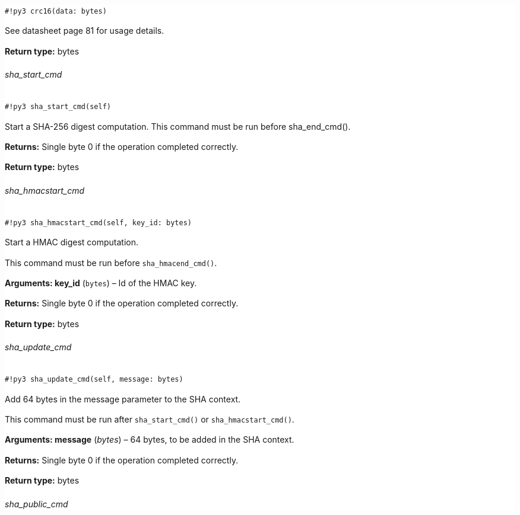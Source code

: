 ```#!py3 crc16(data: bytes)```

See datasheet page 81 for usage details.




**Return type:** bytes

###### sha_start_cmd

```#!py3 sha_start_cmd(self)```

Start a SHA-256 digest computation. This command must be run before sha_end_cmd().


**Returns:** Single byte 0 if the operation completed correctly.



**Return type:** bytes


###### sha_hmacstart_cmd

```#!py3 sha_hmacstart_cmd(self, key_id: bytes)```

Start a HMAC digest computation.

This command must be run before `sha_hmacend_cmd()`.


**Arguments: key_id** (```bytes```) – Id of the HMAC key.



**Returns:** Single byte 0 if the operation completed correctly.



**Return type:** bytes


###### sha_update_cmd

```#!py3 sha_update_cmd(self, message: bytes)```

Add 64 bytes in the message parameter to the SHA context.

This command must be run after `sha_start_cmd()` or  `sha_hmacstart_cmd()`.


**Arguments: message** (*bytes*) – 64 bytes, to be added in the SHA context.



**Returns:** Single byte 0 if the operation completed correctly.



**Return type:** bytes


###### sha_public_cmd
```